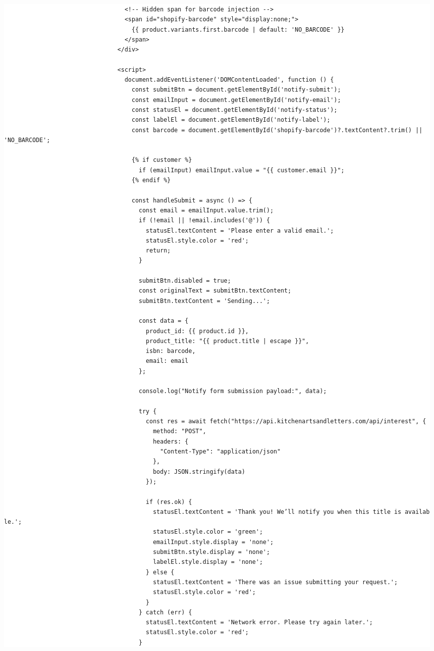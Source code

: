                                       <!-- Hidden span for barcode injection -->
                                      <span id="shopify-barcode" style="display:none;">
                                        {{ product.variants.first.barcode | default: 'NO_BARCODE' }}
                                      </span>
                                    </div>
                                    
                                    <script>
                                      document.addEventListener('DOMContentLoaded', function () {
                                        const submitBtn = document.getElementById('notify-submit');
                                        const emailInput = document.getElementById('notify-email');
                                        const statusEl = document.getElementById('notify-status');
                                        const labelEl = document.getElementById('notify-label');
                                        const barcode = document.getElementById('shopify-barcode')?.textContent?.trim() || 'NO_BARCODE';
                                    
                                        {% if customer %}
                                          if (emailInput) emailInput.value = "{{ customer.email }}";
                                        {% endif %}
                                    
                                        const handleSubmit = async () => {
                                          const email = emailInput.value.trim();
                                          if (!email || !email.includes('@')) {
                                            statusEl.textContent = 'Please enter a valid email.';
                                            statusEl.style.color = 'red';
                                            return;
                                          }
                                    
                                          submitBtn.disabled = true;
                                          const originalText = submitBtn.textContent;
                                          submitBtn.textContent = 'Sending...';
                                    
                                          const data = {
                                            product_id: {{ product.id }},
                                            product_title: "{{ product.title | escape }}",
                                            isbn: barcode,
                                            email: email
                                          };
                                    
                                          console.log("Notify form submission payload:", data);
                                    
                                          try {
                                            const res = await fetch("https://api.kitchenartsandletters.com/api/interest", {
                                              method: "POST",
                                              headers: {
                                                "Content-Type": "application/json"
                                              },
                                              body: JSON.stringify(data)
                                            });
                                    
                                            if (res.ok) {
                                              statusEl.textContent = 'Thank you! We’ll notify you when this title is available.';
                                              statusEl.style.color = 'green';
                                              emailInput.style.display = 'none';
                                              submitBtn.style.display = 'none';
                                              labelEl.style.display = 'none';
                                            } else {
                                              statusEl.textContent = 'There was an issue submitting your request.';
                                              statusEl.style.color = 'red';
                                            }
                                          } catch (err) {
                                            statusEl.textContent = 'Network error. Please try again later.';
                                            statusEl.style.color = 'red';
                                          }
                                    